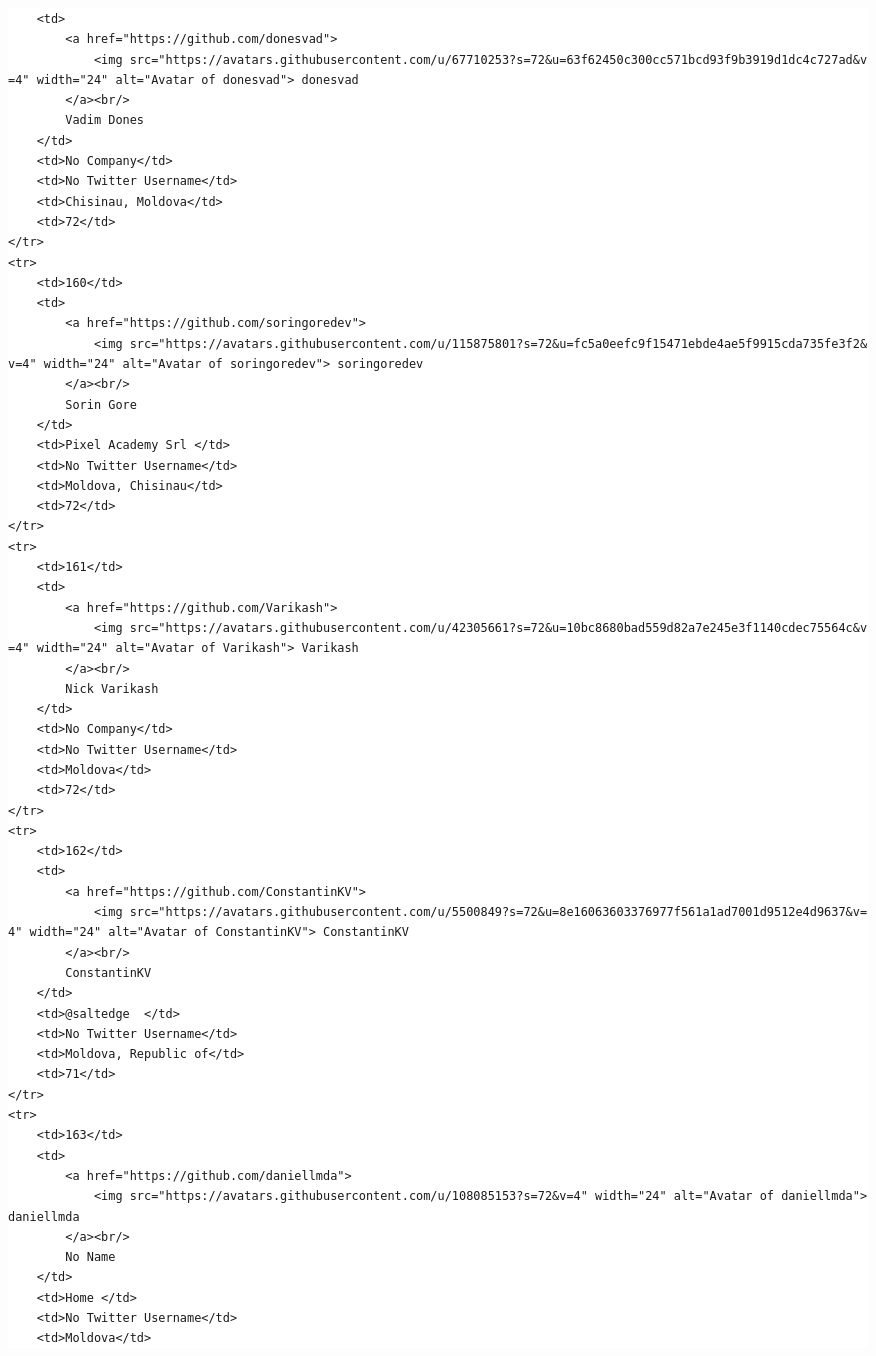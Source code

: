 		<td>
			<a href="https://github.com/donesvad">
				<img src="https://avatars.githubusercontent.com/u/67710253?s=72&u=63f62450c300cc571bcd93f9b3919d1dc4c727ad&v=4" width="24" alt="Avatar of donesvad"> donesvad
			</a><br/>
			Vadim Dones
		</td>
		<td>No Company</td>
		<td>No Twitter Username</td>
		<td>Chisinau, Moldova</td>
		<td>72</td>
	</tr>
	<tr>
		<td>160</td>
		<td>
			<a href="https://github.com/soringoredev">
				<img src="https://avatars.githubusercontent.com/u/115875801?s=72&u=fc5a0eefc9f15471ebde4ae5f9915cda735fe3f2&v=4" width="24" alt="Avatar of soringoredev"> soringoredev
			</a><br/>
			Sorin Gore
		</td>
		<td>Pixel Academy Srl </td>
		<td>No Twitter Username</td>
		<td>Moldova, Chisinau</td>
		<td>72</td>
	</tr>
	<tr>
		<td>161</td>
		<td>
			<a href="https://github.com/Varikash">
				<img src="https://avatars.githubusercontent.com/u/42305661?s=72&u=10bc8680bad559d82a7e245e3f1140cdec75564c&v=4" width="24" alt="Avatar of Varikash"> Varikash
			</a><br/>
			Nick Varikash
		</td>
		<td>No Company</td>
		<td>No Twitter Username</td>
		<td>Moldova</td>
		<td>72</td>
	</tr>
	<tr>
		<td>162</td>
		<td>
			<a href="https://github.com/ConstantinKV">
				<img src="https://avatars.githubusercontent.com/u/5500849?s=72&u=8e16063603376977f561a1ad7001d9512e4d9637&v=4" width="24" alt="Avatar of ConstantinKV"> ConstantinKV
			</a><br/>
			ConstantinKV
		</td>
		<td>@saltedge  </td>
		<td>No Twitter Username</td>
		<td>Moldova, Republic of</td>
		<td>71</td>
	</tr>
	<tr>
		<td>163</td>
		<td>
			<a href="https://github.com/daniellmda">
				<img src="https://avatars.githubusercontent.com/u/108085153?s=72&v=4" width="24" alt="Avatar of daniellmda"> daniellmda
			</a><br/>
			No Name
		</td>
		<td>Home </td>
		<td>No Twitter Username</td>
		<td>Moldova</td>